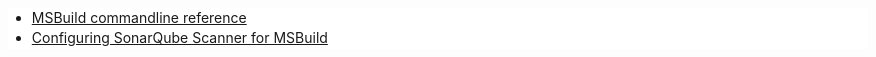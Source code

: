   * [MSBuild commandline reference](https://msdn.microsoft.com/en-us/library/ms164311.aspx)
  * [Configuring SonarQube Scanner for MSBuild](https://github.com/SonarSource/sonar-.net-documentation/blob/master/doc/appendix-2.md)
